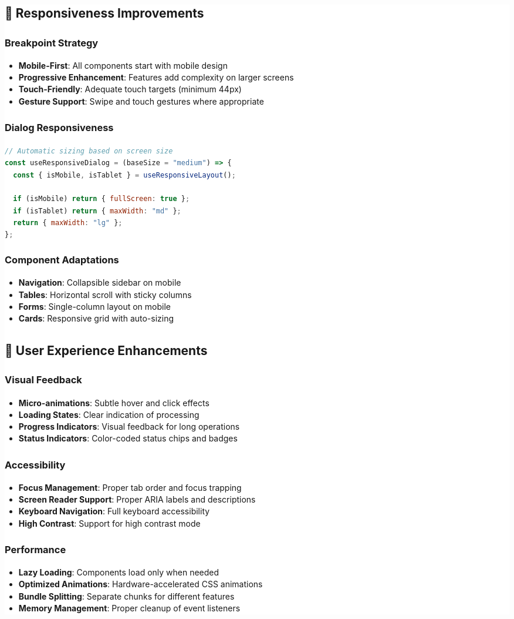 ## 📱 Responsiveness Improvements

### Breakpoint Strategy

- **Mobile-First**: All components start with mobile design
- **Progressive Enhancement**: Features add complexity on larger screens
- **Touch-Friendly**: Adequate touch targets (minimum 44px)
- **Gesture Support**: Swipe and touch gestures where appropriate

### Dialog Responsiveness

```javascript
// Automatic sizing based on screen size
const useResponsiveDialog = (baseSize = "medium") => {
  const { isMobile, isTablet } = useResponsiveLayout();

  if (isMobile) return { fullScreen: true };
  if (isTablet) return { maxWidth: "md" };
  return { maxWidth: "lg" };
};
```

### Component Adaptations

- **Navigation**: Collapsible sidebar on mobile
- **Tables**: Horizontal scroll with sticky columns
- **Forms**: Single-column layout on mobile
- **Cards**: Responsive grid with auto-sizing

## 🎯 User Experience Enhancements

### Visual Feedback

- **Micro-animations**: Subtle hover and click effects
- **Loading States**: Clear indication of processing
- **Progress Indicators**: Visual feedback for long operations
- **Status Indicators**: Color-coded status chips and badges

### Accessibility

- **Focus Management**: Proper tab order and focus trapping
- **Screen Reader Support**: Proper ARIA labels and descriptions
- **Keyboard Navigation**: Full keyboard accessibility
- **High Contrast**: Support for high contrast mode

### Performance

- **Lazy Loading**: Components load only when needed
- **Optimized Animations**: Hardware-accelerated CSS animations
- **Bundle Splitting**: Separate chunks for different features
- **Memory Management**: Proper cleanup of event listeners
